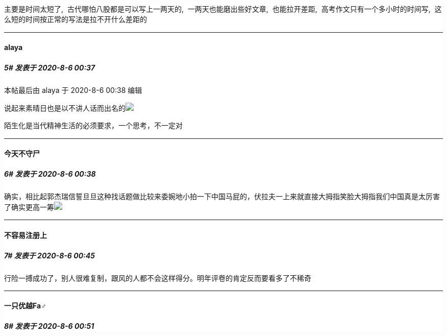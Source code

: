 


主要是时间太短了,  古代哪怕八股都是可以写上一两天的,  一两天也能磨出些好文章,  也能拉开差距,  高考作文只有一个多小时的时间写,  这么短的时间按正常的写法是拉不开什么差距的







*****

####  alaya  
##### 5#       发表于 2020-8-6 00:37



 本帖最后由 alaya 于 2020-8-6 00:38 编辑 

说起来素晴日也是以不讲人话而出名的<img src="https://static.saraba1st.com/image/smiley/face2017/067.png" referrerpolicy="no-referrer">

陌生化是当代精神生活的必须要求，一个思考，不一定对







*****

####  今天不守尸  
##### 6#       发表于 2020-8-6 00:38




确实，相比起郭杰瑞信誓旦旦这种找话题做比较来委婉地小拍一下中国马屁的，伏拉夫一上来就直接大拇指笑脸大拇指我们中国真是太厉害了确实更高一筹<img src="https://static.saraba1st.com/image/smiley/face2017/067.png" referrerpolicy="no-referrer">







*****

####  不容易注册上  
##### 7#       发表于 2020-8-6 00:45




行险一搏成功了，别人很难复制，跟风的人都不会这样得分。明年评卷的肯定反而要看多了不稀奇







*****

####  一只优越Fa♂  
##### 8#       发表于 2020-8-6 00:51


